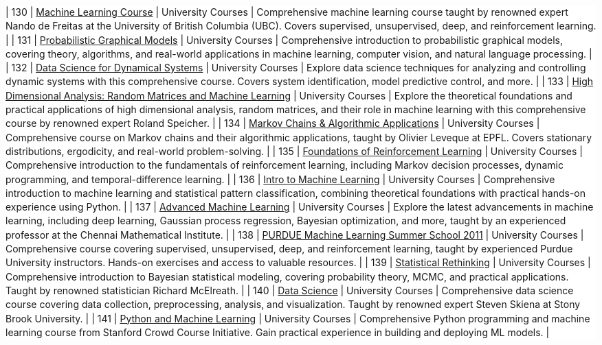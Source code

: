 |     130 | [Machine Learning Course](https://getvm.io/tutorials/machine-learning-2013-nando-de-freitas-ubc)                                                                                          | University Courses  | Comprehensive machine learning course taught by renowned expert Nando de Freitas at the University of British Columbia (UBC). Covers supervised, unsupervised, deep, and reinforcement learning.                                                                           |
|     131 | [Probabilistic Graphical Models](https://getvm.io/tutorials/probabilistic-graphical-models-spring-2018-notre-dame)                                                                        | University Courses  | Comprehensive introduction to probabilistic graphical models, covering theory, algorithms, and real-world applications in machine learning, computer vision, and natural language processing.                                                                              |
|     132 | [Data Science for Dynamical Systems](https://getvm.io/tutorials/data-science-for-dynamical-systems-by-oliver-wallscheid-sebastian-peitz)                                                  | University Courses  | Explore data science techniques for analyzing and controlling dynamic systems with this comprehensive course. Covers system identification, model predictive control, and more.                                                                                            |
|     133 | [High Dimensional Analysis: Random Matrices and Machine Learning](https://getvm.io/tutorials/high-dimensional-analysis-random-matrices-and-machine-learning-by-roland-speicher)           | University Courses  | Explore the theoretical foundations and practical applications of high dimensional analysis, random matrices, and their role in machine learning with this comprehensive course by renowned expert Roland Speicher.                                                        |
|     134 | [Markov Chains & Algorithmic Applications](https://getvm.io/tutorials/epfl-com-516-markov-chains-and-algorithmic-applications-spring-2020-by-olivier-leveque)                             | University Courses  | Comprehensive course on Markov chains and their algorithmic applications, taught by Olivier Leveque at EPFL. Covers stationary distributions, ergodicity, and real-world problem-solving.                                                                                  |
|     135 | [Foundations of Reinforcement Learning](https://getvm.io/tutorials/ece524-foundations-of-reinforcement-learning-at-princeton-university-spring-2024)                                      | University Courses  | Comprehensive introduction to the fundamentals of reinforcement learning, including Markov decision processes, dynamic programming, and temporal-difference learning.                                                                                                      |
|     136 | [Intro to Machine Learning](https://getvm.io/tutorials/intro-to-machine-learning-and-statistical-pattern-classification-prof-sebastian-raschka)                                           | University Courses  | Comprehensive introduction to machine learning and statistical pattern classification, combining theoretical foundations with practical hands-on experience using Python.                                                                                                  |
|     137 | [Advanced Machine Learning](https://getvm.io/tutorials/advanced-machine-learning-2021-2022-sem-i-by-prof-madhavan-mukund-cmi)                                                             | University Courses  | Explore the latest advancements in machine learning, including deep learning, Gaussian process regression, Bayesian optimization, and more, taught by an experienced professor at the Chennai Mathematical Institute.                                                      |
|     138 | [PURDUE Machine Learning Summer School 2011](https://getvm.io/tutorials/purdue-machine-learning-summer-school-2011)                                                                       | University Courses  | Comprehensive course covering supervised, unsupervised, deep, and reinforcement learning, taught by experienced Purdue University instructors. Hands-on exercises and access to valuable resources.                                                                        |
|     139 | [Statistical Rethinking](https://getvm.io/tutorials/statistical-rethinking-winter-2015-richard-mcelreath)                                                                                 | University Courses  | Comprehensive introduction to Bayesian statistical modeling, covering probability theory, MCMC, and practical applications. Taught by renowned statistician Richard McElreath.                                                                                             |
|     140 | [Data Science](https://getvm.io/tutorials/cse519-data-science-fall-2016-skiena-sbu)                                                                                                       | University Courses  | Comprehensive data science course covering data collection, preprocessing, analysis, and visualization. Taught by renowned expert Steven Skiena at Stony Brook University.                                                                                                 |
|     141 | [Python and Machine Learning](https://getvm.io/tutorials/python-and-machine-learning-stanford-crowd-course-initiative)                                                                    | University Courses  | Comprehensive Python programming and machine learning course from Stanford Crowd Course Initiative. Gain practical experience in building and deploying ML models.                                                                                                         |